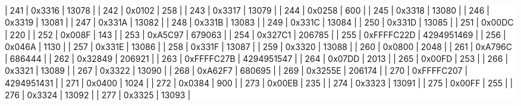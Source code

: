 |     241 | 0x3316      |       13078 |
|     242 | 0x0102      |         258 |
|     243 | 0x3317      |       13079 |
|     244 | 0x0258      |         600 |
|     245 | 0x3318      |       13080 |
|     246 | 0x3319      |       13081 |
|     247 | 0x331A      |       13082 |
|     248 | 0x331B      |       13083 |
|     249 | 0x331C      |       13084 |
|     250 | 0x331D      |       13085 |
|     251 | 0x00DC      |         220 |
|     252 | 0x008F      |         143 |
|     253 | 0xA5C97     |      679063 |
|     254 | 0x327C1     |      206785 |
|     255 | 0xFFFFC22D  |  4294951469 |
|     256 | 0x046A      |        1130 |
|     257 | 0x331E      |       13086 |
|     258 | 0x331F      |       13087 |
|     259 | 0x3320      |       13088 |
|     260 | 0x0800      |        2048 |
|     261 | 0xA796C     |      686444 |
|     262 | 0x32849     |      206921 |
|     263 | 0xFFFFC27B  |  4294951547 |
|     264 | 0x07DD      |        2013 |
|     265 | 0x00FD      |         253 |
|     266 | 0x3321      |       13089 |
|     267 | 0x3322      |       13090 |
|     268 | 0xA62F7     |      680695 |
|     269 | 0x3255E     |      206174 |
|     270 | 0xFFFFC207  |  4294951431 |
|     271 | 0x0400      |        1024 |
|     272 | 0x0384      |         900 |
|     273 | 0x00EB      |         235 |
|     274 | 0x3323      |       13091 |
|     275 | 0x00FF      |         255 |
|     276 | 0x3324      |       13092 |
|     277 | 0x3325      |       13093 |